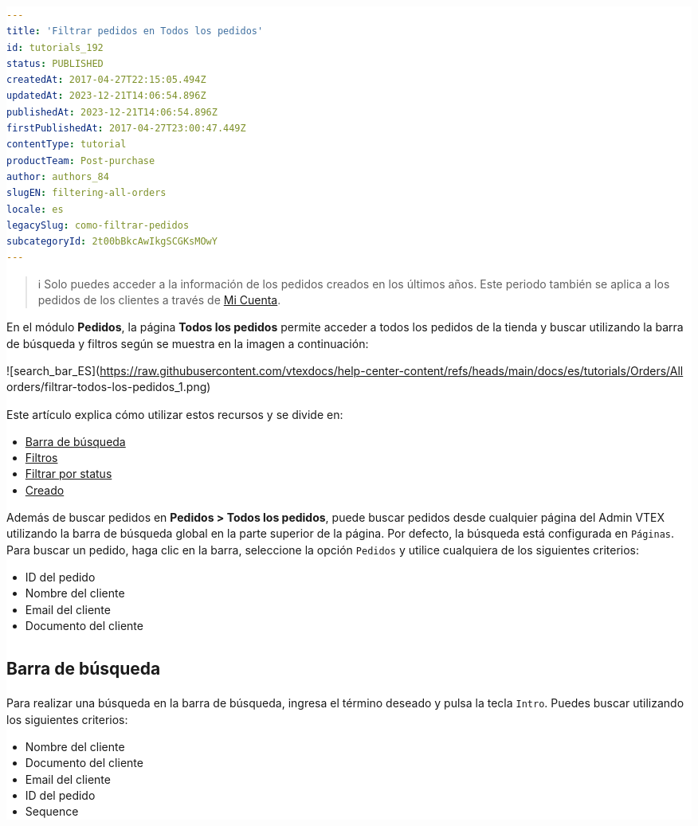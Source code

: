 ```yaml
---
title: 'Filtrar pedidos en Todos los pedidos'
id: tutorials_192
status: PUBLISHED
createdAt: 2017-04-27T22:15:05.494Z
updatedAt: 2023-12-21T14:06:54.896Z
publishedAt: 2023-12-21T14:06:54.896Z
firstPublishedAt: 2017-04-27T23:00:47.449Z
contentType: tutorial
productTeam: Post-purchase
author: authors_84
slugEN: filtering-all-orders
locale: es
legacySlug: como-filtrar-pedidos
subcategoryId: 2t00bBkcAwIkgSCGKsMOwY
---
```


>ℹ️ Solo puedes acceder a la información de los pedidos creados en los últimos años. Este periodo también se aplica a los pedidos de los clientes a través de [Mi Cuenta](https://help.vtex.com/es/tutorial/how-my-account-works--2BQ3GiqhqGJTXsWVuio3Xh).

En el módulo **Pedidos**, la página **Todos los pedidos** permite acceder a todos los pedidos de la tienda y buscar utilizando la barra de búsqueda y filtros según se muestra en la imagen a continuación:

![search_bar_ES](https://raw.githubusercontent.com/vtexdocs/help-center-content/refs/heads/main/docs/es/tutorials/Orders/All orders/filtrar-todos-los-pedidos_1.png)

Este artículo explica cómo utilizar estos recursos y se divide en:

- [Barra de búsqueda](#barra-de-busqueda)
- [Filtros](#filtros)
- [Filtrar por status](#filtrar-por-status)
- [Creado](#creado)

Además de buscar pedidos en **Pedidos > Todos los pedidos**, puede buscar pedidos desde cualquier página del Admin VTEX utilizando la barra de búsqueda global en la parte superior de la página. Por defecto, la búsqueda está configurada en `Páginas`. Para buscar un pedido, haga clic en la barra, seleccione la opción `Pedidos` y utilice cualquiera de los siguientes criterios:

- ID del pedido
- Nombre del cliente
- Email del cliente
- Documento del cliente

## Barra de búsqueda

Para realizar una búsqueda en la barra de búsqueda, ingresa el término deseado y pulsa la tecla `Intro`. Puedes buscar utilizando los siguientes criterios:

- Nombre del cliente
- Documento del cliente
- Email del cliente
- ID del pedido
- Sequence
